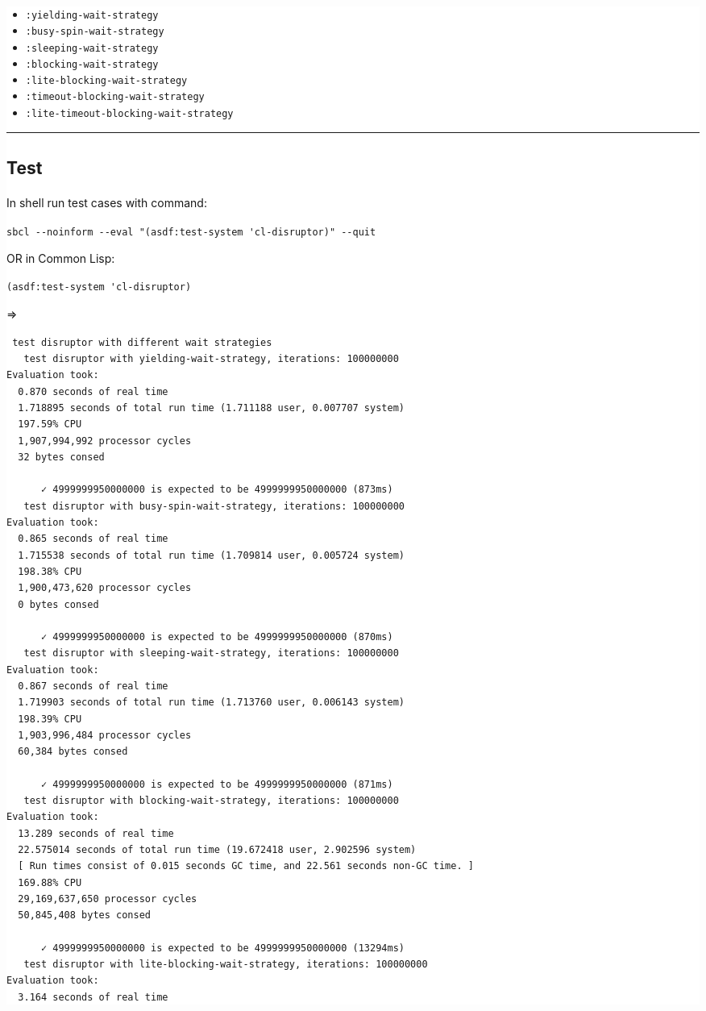 - `:yielding-wait-strategy`
- `:busy-spin-wait-strategy`
- `:sleeping-wait-strategy`
- `:blocking-wait-strategy`
- `:lite-blocking-wait-strategy`
- `:timeout-blocking-wait-strategy`
- `:lite-timeout-blocking-wait-strategy`

-----------------------------------------------------------------
## Test

In shell run test cases with command:

```shell
sbcl --noinform --eval "(asdf:test-system 'cl-disruptor)" --quit
```

OR in Common Lisp:

```shell
(asdf:test-system 'cl-disruptor)
```
=>
```=>
 test disruptor with different wait strategies
   test disruptor with yielding-wait-strategy, iterations: 100000000
Evaluation took:
  0.870 seconds of real time
  1.718895 seconds of total run time (1.711188 user, 0.007707 system)
  197.59% CPU
  1,907,994,992 processor cycles
  32 bytes consed

      ✓ 4999999950000000 is expected to be 4999999950000000 (873ms)
   test disruptor with busy-spin-wait-strategy, iterations: 100000000
Evaluation took:
  0.865 seconds of real time
  1.715538 seconds of total run time (1.709814 user, 0.005724 system)
  198.38% CPU
  1,900,473,620 processor cycles
  0 bytes consed

      ✓ 4999999950000000 is expected to be 4999999950000000 (870ms)
   test disruptor with sleeping-wait-strategy, iterations: 100000000
Evaluation took:
  0.867 seconds of real time
  1.719903 seconds of total run time (1.713760 user, 0.006143 system)
  198.39% CPU
  1,903,996,484 processor cycles
  60,384 bytes consed

      ✓ 4999999950000000 is expected to be 4999999950000000 (871ms)
   test disruptor with blocking-wait-strategy, iterations: 100000000
Evaluation took:
  13.289 seconds of real time
  22.575014 seconds of total run time (19.672418 user, 2.902596 system)
  [ Run times consist of 0.015 seconds GC time, and 22.561 seconds non-GC time. ]
  169.88% CPU
  29,169,637,650 processor cycles
  50,845,408 bytes consed

      ✓ 4999999950000000 is expected to be 4999999950000000 (13294ms)
   test disruptor with lite-blocking-wait-strategy, iterations: 100000000
Evaluation took:
  3.164 seconds of real time
```
